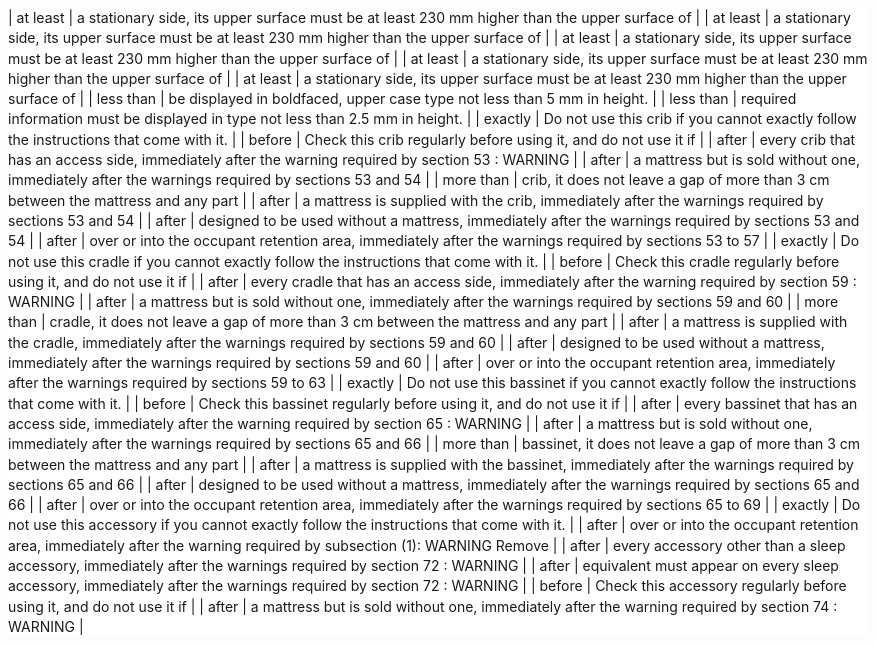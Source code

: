 | at least                 | a stationary side, its upper surface must be at least 230 mm higher than the upper surface of                      |
| at least                 | a stationary side, its upper surface must be at least 230 mm higher than the upper surface of                      |
| at least                 | a stationary side, its upper surface must be at least 230 mm higher than the upper surface of                      |
| at least                 | a stationary side, its upper surface must be at least 230 mm higher than the upper surface of                      |
| at least                 | a stationary side, its upper surface must be at least 230 mm higher than the upper surface of                      |
| less than                | be displayed in boldfaced, upper case type not less than  5 mm in height.                                          |
| less than                | required information must be displayed in type not less than  2.5 mm in height.                                    |
| exactly                  | Do not use this crib if you cannot exactly  follow the instructions that come with it.                             |
| before                   | Check this crib regularly  before using it, and do not use it if                                                   |
| after                    | every crib that has an access side, immediately after the warning required by section 53 : WARNING                 |
| after                    | a mattress but is sold without one, immediately after the warnings required by sections 53 and 54                  |
| more than                | crib, it does not leave a gap of more than 3 cm between the mattress and any part                                  |
| after                    | a mattress is supplied with the crib, immediately after the warnings required by sections 53 and 54                |
| after                    | designed to be used without a mattress, immediately after the warnings required by sections 53 and 54              |
| after                    | over or into the occupant retention area, immediately after the warnings required by sections 53 to 57             |
| exactly                  | Do not use this cradle if you cannot exactly  follow the instructions that come with it.                           |
| before                   | Check this cradle regularly  before using it, and do not use it if                                                 |
| after                    | every cradle that has an access side, immediately after the warning required by section 59 : WARNING               |
| after                    | a mattress but is sold without one, immediately after the warnings required by sections 59 and 60                  |
| more than                | cradle, it does not leave a gap of more than 3 cm between the mattress and any part                                |
| after                    | a mattress is supplied with the cradle, immediately after the warnings required by sections 59 and 60              |
| after                    | designed to be used without a mattress, immediately after the warnings required by sections 59 and 60              |
| after                    | over or into the occupant retention area, immediately after the warnings required by sections 59 to 63             |
| exactly                  | Do not use this bassinet if you cannot exactly  follow the instructions that come with it.                         |
| before                   | Check this bassinet regularly  before using it, and do not use it if                                               |
| after                    | every bassinet that has an access side, immediately after the warning required by section 65 : WARNING             |
| after                    | a mattress but is sold without one, immediately after the warnings required by sections 65 and 66                  |
| more than                | bassinet, it does not leave a gap of more than 3 cm between the mattress and any part                              |
| after                    | a mattress is supplied with the bassinet, immediately after the warnings required by sections 65 and 66            |
| after                    | designed to be used without a mattress, immediately after the warnings required by sections 65 and 66              |
| after                    | over or into the occupant retention area, immediately after the warnings required by sections 65 to 69             |
| exactly                  | Do not use this accessory if you cannot exactly  follow the instructions that come with it.                        |
| after                    | over or into the occupant retention area, immediately after the warning required by subsection (1): WARNING Remove |
| after                    | every accessory other than a sleep accessory, immediately after the warnings required by section 72 : WARNING      |
| after                    | equivalent must appear on every sleep accessory, immediately after the warnings required by section 72 : WARNING   |
| before                   | Check this accessory regularly  before using it, and do not use it if                                              |
| after                    | a mattress but is sold without one, immediately after the warning required by section 74 : WARNING                 |